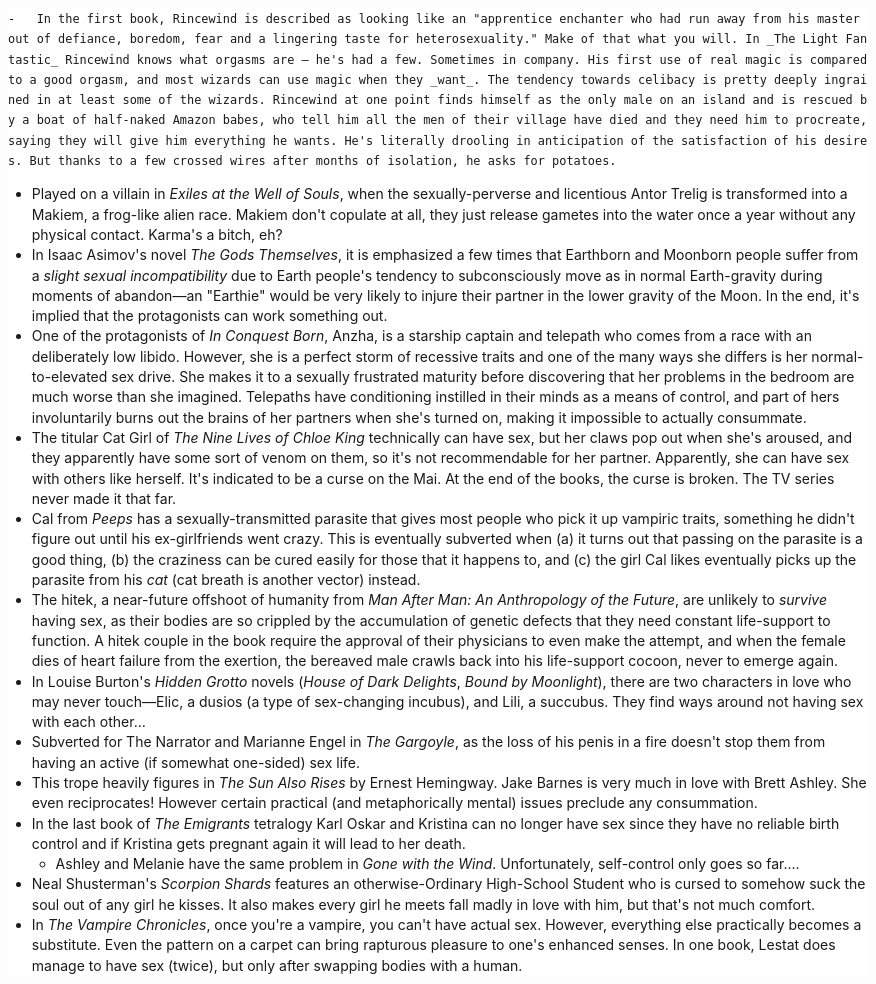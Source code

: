    -   In the first book, Rincewind is described as looking like an "apprentice enchanter who had run away from his master out of defiance, boredom, fear and a lingering taste for heterosexuality." Make of that what you will. In _The Light Fantastic_ Rincewind knows what orgasms are — he's had a few. Sometimes in company. His first use of real magic is compared to a good orgasm, and most wizards can use magic when they _want_. The tendency towards celibacy is pretty deeply ingrained in at least some of the wizards. Rincewind at one point finds himself as the only male on an island and is rescued by a boat of half-naked Amazon babes, who tell him all the men of their village have died and they need him to procreate, saying they will give him everything he wants. He's literally drooling in anticipation of the satisfaction of his desires. But thanks to a few crossed wires after months of isolation, he asks for potatoes.
-   Played on a villain in _Exiles at the Well of Souls_, when the sexually-perverse and licentious Antor Trelig is transformed into a Makiem, a frog-like alien race. Makiem don't copulate at all, they just release gametes into the water once a year without any physical contact. Karma's a bitch, eh?
-   In Isaac Asimov's novel _The Gods Themselves_, it is emphasized a few times that Earthborn and Moonborn people suffer from a _slight sexual incompatibility_ due to Earth people's tendency to subconsciously move as in normal Earth-gravity during moments of abandon—an "Earthie" would be very likely to injure their partner in the lower gravity of the Moon. In the end, it's implied that the protagonists can work something out.
-   One of the protagonists of _In Conquest Born_, Anzha, is a starship captain and telepath who comes from a race with an deliberately low libido. However, she is a perfect storm of recessive traits and one of the many ways she differs is her normal-to-elevated sex drive. She makes it to a sexually frustrated maturity before discovering that her problems in the bedroom are much worse than she imagined. Telepaths have conditioning instilled in their minds as a means of control, and part of hers involuntarily burns out the brains of her partners when she's turned on, making it impossible to actually consummate.
-   The titular Cat Girl of _The Nine Lives of Chloe King_ technically can have sex, but her claws pop out when she's aroused, and they apparently have some sort of venom on them, so it's not recommendable for her partner. Apparently, she can have sex with others like herself. It's indicated to be a curse on the Mai. At the end of the books, the curse is broken. The TV series never made it that far.
-   Cal from _Peeps_ has a sexually-transmitted parasite that gives most people who pick it up vampiric traits, something he didn't figure out until his ex-girlfriends went crazy. This is eventually subverted when (a) it turns out that passing on the parasite is a good thing, (b) the craziness can be cured easily for those that it happens to, and (c) the girl Cal likes eventually picks up the parasite from his _cat_ (cat breath is another vector) instead.
-   The hitek, a near-future offshoot of humanity from _Man After Man: An Anthropology of the Future_, are unlikely to _survive_ having sex, as their bodies are so crippled by the accumulation of genetic defects that they need constant life-support to function. A hitek couple in the book require the approval of their physicians to even make the attempt, and when the female dies of heart failure from the exertion, the bereaved male crawls back into his life-support cocoon, never to emerge again.
-   In Louise Burton's _Hidden Grotto_ novels (_House of Dark Delights_, _Bound by Moonlight_), there are two characters in love who may never touch—Elic, a dusios (a type of sex-changing incubus), and Lili, a succubus. They find ways around not having sex with each other…
-   Subverted for The Narrator and Marianne Engel in _The Gargoyle_, as the loss of his penis in a fire doesn't stop them from having an active (if somewhat one-sided) sex life.
-   This trope heavily figures in _The Sun Also Rises_ by Ernest Hemingway. Jake Barnes is very much in love with Brett Ashley. She even reciprocates! However certain practical (and metaphorically mental) issues preclude any consummation.
-   In the last book of _The Emigrants_ tetralogy Karl Oskar and Kristina can no longer have sex since they have no reliable birth control and if Kristina gets pregnant again it will lead to her death.
    -   Ashley and Melanie have the same problem in _Gone with the Wind_. Unfortunately, self-control only goes so far....
-   Neal Shusterman's _Scorpion Shards_ features an otherwise-Ordinary High-School Student who is cursed to somehow suck the soul out of any girl he kisses. It also makes every girl he meets fall madly in love with him, but that's not much comfort.
-   In _The Vampire Chronicles_, once you're a vampire, you can't have actual sex. However, everything else practically becomes a substitute. Even the pattern on a carpet can bring rapturous pleasure to one's enhanced senses. In one book, Lestat does manage to have sex (twice), but only after swapping bodies with a human.